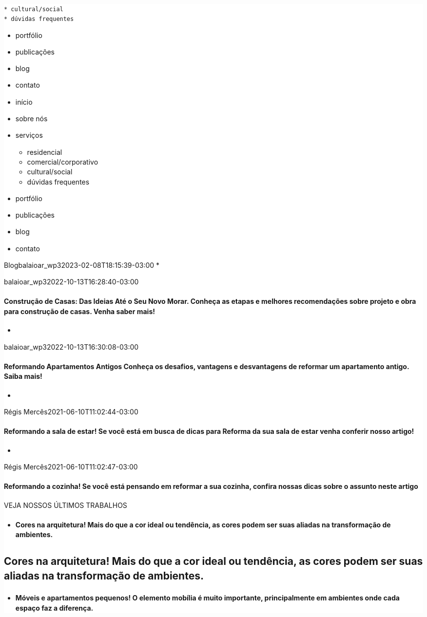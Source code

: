     * cultural/social
    * dúvidas frequentes
  * portfólio
  * publicações
  * blog
  * contato


  * início
  * sobre nós
  * serviços
    * residencial
    * comercial/corporativo
    * cultural/social
    * dúvidas frequentes
  * portfólio
  * publicações
  * blog
  * contato


Blogbalaioar_wp32023-02-08T18:15:39-03:00
  * 

balaioar_wp32022-10-13T16:28:40-03:00
#### Construção de Casas: Das Ideias Até o Seu Novo Morar. Conheça as etapas e melhores recomendações sobre projeto e obra para construção de casas. Venha saber mais!
  * 

balaioar_wp32022-10-13T16:30:08-03:00
#### Reformando Apartamentos Antigos Conheça os desafios, vantagens e desvantagens de reformar um apartamento antigo. Saiba mais!
  * 

Régis Mercês2021-06-10T11:02:44-03:00
#### Reformando a sala de estar! Se você está em busca de dicas para Reforma da sua sala de estar venha conferir nosso artigo!
  * 

Régis Mercês2021-06-10T11:02:47-03:00
#### Reformando a cozinha! Se você está pensando em reformar a sua cozinha, confira nossas dicas sobre o assunto neste artigo
VEJA NOSSOS ÚLTIMOS TRABALHOS
  * #### Cores na arquitetura! Mais do que a cor ideal ou tendência, as cores podem ser suas aliadas na transformação de ambientes.


## Cores na arquitetura! Mais do que a cor ideal ou tendência, as cores podem ser suas aliadas na transformação de ambientes.
  * #### Móveis e apartamentos pequenos! O elemento mobília é muito importante, principalmente em ambientes onde cada espaço faz a diferença.
